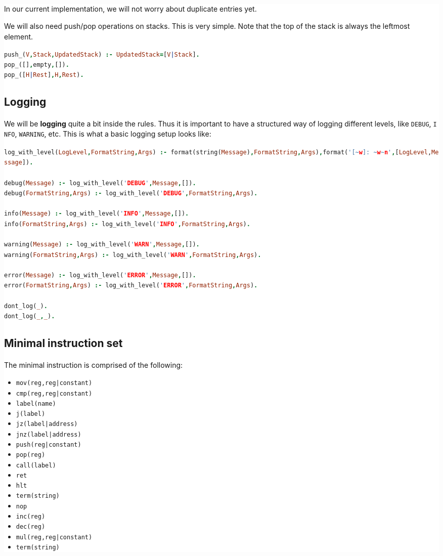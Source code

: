 In our current implementation, we will not worry about duplicate entries yet.

We will also need push/pop operations on stacks. This is very simple. Note that the top of the stack is always the leftmost element.

```prolog
push_(V,Stack,UpdatedStack) :- UpdatedStack=[V|Stack].
pop_([],empty,[]).
pop_([H|Rest],H,Rest).
```

## Logging

We will be **logging** quite a bit inside the rules. Thus it is important to have a structured way of logging different levels, like `DEBUG`, `INFO`, `WARNING`, etc. This is what a basic logging setup looks like:

```prolog
log_with_level(LogLevel,FormatString,Args) :- format(string(Message),FormatString,Args),format('[~w]: ~w~n',[LogLevel,Message]).

debug(Message) :- log_with_level('DEBUG',Message,[]).
debug(FormatString,Args) :- log_with_level('DEBUG',FormatString,Args).

info(Message) :- log_with_level('INFO',Message,[]).
info(FormatString,Args) :- log_with_level('INFO',FormatString,Args).

warning(Message) :- log_with_level('WARN',Message,[]).
warning(FormatString,Args) :- log_with_level('WARN',FormatString,Args).

error(Message) :- log_with_level('ERROR',Message,[]).
error(FormatString,Args) :- log_with_level('ERROR',FormatString,Args).

dont_log(_).
dont_log(_,_).
```

## Minimal instruction set

The minimal instruction is comprised of the following:

- `mov(reg,reg|constant)`
- `cmp(reg,reg|constant)`
- `label(name)`
- `j(label)`
- `jz(label|address)`
- `jnz(label|address)`
- `push(reg|constant)`
- `pop(reg)`
- `call(label)`
- `ret`
- `hlt`
- `term(string)`
- `nop`
- `inc(reg)`
- `dec(reg)`
- `mul(reg,reg|constant)`
- `term(string)`

